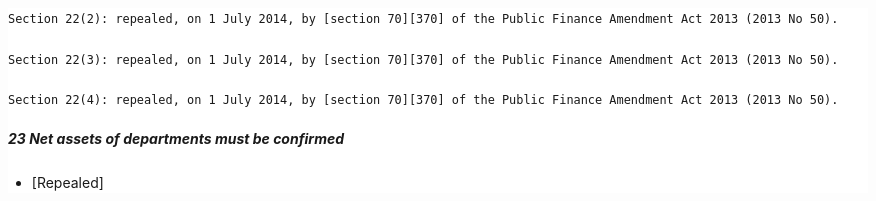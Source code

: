     Section 22(2): repealed, on 1 July 2014, by [section 70][370] of the Public Finance Amendment Act 2013 (2013 No 50).
    
    Section 22(3): repealed, on 1 July 2014, by [section 70][370] of the Public Finance Amendment Act 2013 (2013 No 50).
    
    Section 22(4): repealed, on 1 July 2014, by [section 70][370] of the Public Finance Amendment Act 2013 (2013 No 50).

##### 23 Net assets of departments must be confirmed
    
*   \[Repealed\]
    
